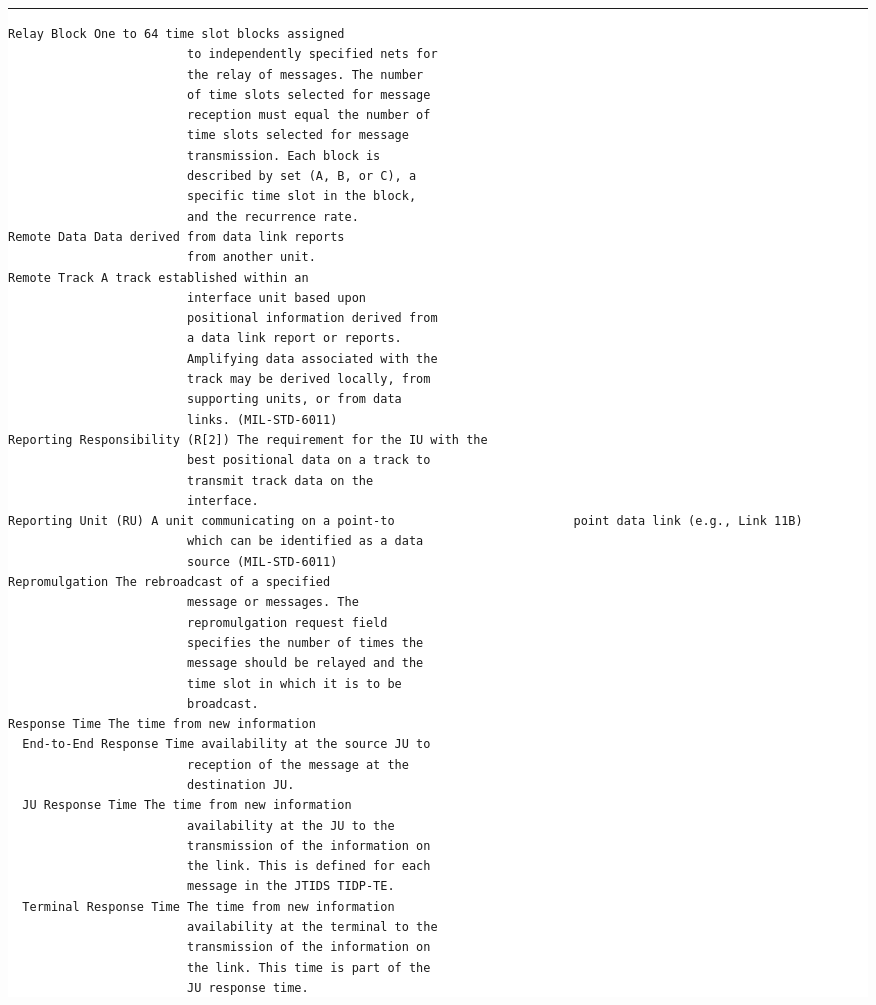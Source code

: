 ```

```

-----

```
Relay Block One to 64 time slot blocks assigned
                         to independently specified nets for
                         the relay of messages. The number
                         of time slots selected for message
                         reception must equal the number of
                         time slots selected for message
                         transmission. Each block is
                         described by set (A, B, or C), a
                         specific time slot in the block,
                         and the recurrence rate.
Remote Data Data derived from data link reports
                         from another unit.
Remote Track A track established within an
                         interface unit based upon
                         positional information derived from
                         a data link report or reports.
                         Amplifying data associated with the
                         track may be derived locally, from
                         supporting units, or from data
                         links. (MIL-STD-6011)
Reporting Responsibility (R[2]) The requirement for the IU with the
                         best positional data on a track to
                         transmit track data on the
                         interface.
Reporting Unit (RU) A unit communicating on a point-to                         point data link (e.g., Link 11B)
                         which can be identified as a data
                         source (MIL-STD-6011)
Repromulgation The rebroadcast of a specified
                         message or messages. The
                         repromulgation request field
                         specifies the number of times the
                         message should be relayed and the
                         time slot in which it is to be
                         broadcast.
Response Time The time from new information
  End-to-End Response Time availability at the source JU to
                         reception of the message at the
                         destination JU.
  JU Response Time The time from new information
                         availability at the JU to the
                         transmission of the information on
                         the link. This is defined for each
                         message in the JTIDS TIDP-TE.
  Terminal Response Time The time from new information
                         availability at the terminal to the
                         transmission of the information on
                         the link. This time is part of the
                         JU response time.

```
